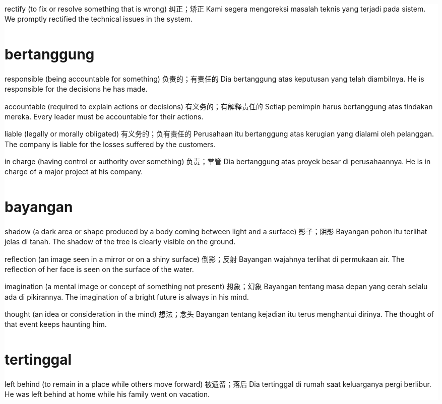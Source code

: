 rectify (to fix or resolve something that is wrong)
纠正；矫正
Kami segera mengoreksi masalah teknis yang terjadi pada sistem.
We promptly rectified the technical issues in the system.

# bertanggung

responsible (being accountable for something)
负责的；有责任的
Dia bertanggung atas keputusan yang telah diambilnya.
He is responsible for the decisions he has made.

accountable (required to explain actions or decisions)
有义务的；有解释责任的
Setiap pemimpin harus bertanggung atas tindakan mereka.
Every leader must be accountable for their actions.

liable (legally or morally obligated)
有义务的；负有责任的
Perusahaan itu bertanggung atas kerugian yang dialami oleh pelanggan.
The company is liable for the losses suffered by the customers.

in charge (having control or authority over something)
负责；掌管
Dia bertanggung atas proyek besar di perusahaannya.
He is in charge of a major project at his company.

# bayangan

shadow (a dark area or shape produced by a body coming between light and a surface)
影子；阴影
Bayangan pohon itu terlihat jelas di tanah.
The shadow of the tree is clearly visible on the ground.

reflection (an image seen in a mirror or on a shiny surface)
倒影；反射
Bayangan wajahnya terlihat di permukaan air.
The reflection of her face is seen on the surface of the water.

imagination (a mental image or concept of something not present)
想象；幻象
Bayangan tentang masa depan yang cerah selalu ada di pikirannya.
The imagination of a bright future is always in his mind.

thought (an idea or consideration in the mind)
想法；念头
Bayangan tentang kejadian itu terus menghantui dirinya.
The thought of that event keeps haunting him.

# tertinggal

left behind (to remain in a place while others move forward)
被遗留；落后
Dia tertinggal di rumah saat keluarganya pergi berlibur.
He was left behind at home while his family went on vacation.
